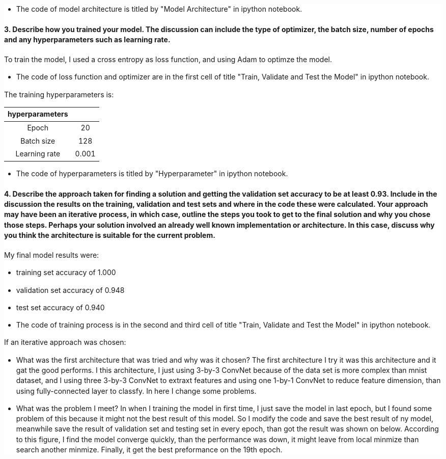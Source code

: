 *  The code of model architecture is titled by "Model Architecture" in ipython notebook.

#### 3. Describe how you trained your model. The discussion can include the type of optimizer, the batch size, number of epochs and any hyperparameters such as learning rate.

To train the model, I used a cross entropy as loss function, and using Adam to optimze the model.

* The code of loss function and optimizer are in the first cell of title "Train, Validate and Test the Model" in ipython notebook.

The training hyperparameters is:

| hyperparameters       |               | 
|:---------------------:|:-------------:| 
| Epoch         		| 20   			| 
| Batch size     	    | 128 	        |
| Learning rate			| 0.001			|

* The code of hyperparameters is titled by "Hyperparameter" in ipython notebook.

#### 4. Describe the approach taken for finding a solution and getting the validation set accuracy to be at least 0.93. Include in the discussion the results on the training, validation and test sets and where in the code these were calculated. Your approach may have been an iterative process, in which case, outline the steps you took to get to the final solution and why you chose those steps. Perhaps your solution involved an already well known implementation or architecture. In this case, discuss why you think the architecture is suitable for the current problem.

My final model results were:
* training set accuracy of 1.000
* validation set accuracy of 0.948 
* test set accuracy of 0.940

* The code of training process is in the second and third cell of title "Train, Validate and Test the Model" in ipython notebook.

If an iterative approach was chosen:
* What was the first architecture that was tried and why was it chosen?
    The first architecture I try it was this architecture and it gat the good performs. I this architecture, I just using 3-by-3 ConvNet because of the data set is more complex than mnist dataset, and I using three 3-by-3 ConvNet to extraxt features and using one 1-by-1 ConvNet to reduce feature dimension, than using fully-connected layer to classfy. In here I change some problems. 

* What was the problem I meet?
    In when I training the model in first time, I just save the model in last epoch, but I found some problem of this because it might not the best result of this model. So I modify the code and save the best result of ny model, meanwhile save the result of validation set and testing set in every epoch, than got the result was shown on below.  According to this figure, I find the model converge quickly, than the performance was down, it might leave from local minmize than search another minmize. Finally, it get the best preformance on the 19th epoch.
